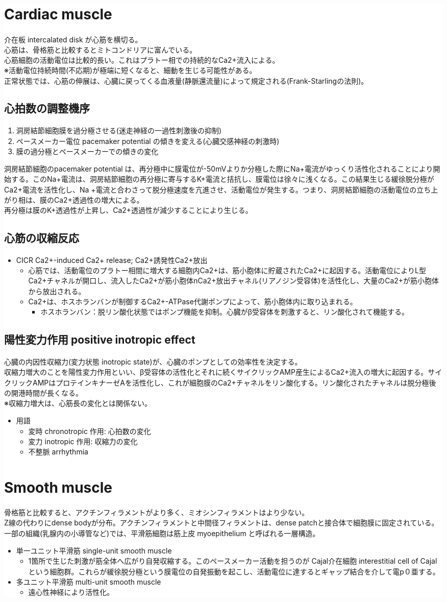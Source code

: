 

#  Cardiac muscle
介在板 intercalated disk が心筋を横切る。  
心筋は、骨格筋と比較するとミトコンドリアに富んでいる。  
心筋細胞の活動電位は比較的長い。これはプラトー相での持続的なCa2+流入による。  
※活動電位持続時間(不応期)が極端に短くなると、細動を生じる可能性がある。  
正常状態では、心筋の伸展は、心臓に戻ってくる血液量(静脈還流量)によって規定される(Frank-Starlingの法則)。

## 心拍数の調整機序
1. 洞房結節細胞膜を過分極させる(迷走神経の一過性刺激後の抑制)
2. ペースメーカー電位 pacemaker potential の傾きを変える(心臓交感神経の刺激時)
3. 膜の過分極とペースメーカーでの傾きの変化

洞房結節細胞のpacemaker potential は、再分極中に膜電位が-50mVよりか分極した際にNa+電流がゆっくり活性化されることにより開始する。このNa+電流は、洞房結節細胞の再分極に寄与するK+電流と拮抗し、膜電位は徐々に浅くなる。この結果生じる緩徐脱分極がCa2+電流を活性化し、Na
+電流と合わさって脱分極速度を亢進させ、活動電位が発生する。つまり、洞房結節細胞の活動電位の立ち上がり相は、膜のCa2+透過性の増大による。  
再分極は膜のK+透過性が上昇し、Ca2+透過性が減少することにより生じる。

## 心筋の収縮反応
- CICR Ca2+-induced Ca2+ release; Ca2+誘発性Ca2+放出
  - 心筋では、活動電位のプラトー相間に増大する細胞内Ca2+は、筋小胞体に貯蔵されたCa2+に起因する。活動電位によりL型Ca2+チャネルが開口し、流入したCa2+が筋小胞体nCa2+放出チャネル(リアノジン受容体)を活性化し、大量のCa2+が筋小胞体から放出される。
  - Ca2+は、ホスホランバンが制御するCa2+-ATPase代謝ポンプによって、筋小胞体内に取り込まれる。
    - ホスホランバン：脱リン酸化状態ではポンプ機能を抑制。心臓がβ受容体を刺激すると、リン酸化されて機能する。


## 陽性変力作用 positive inotropic effect
心臓の内因性収縮力(変力状態 inotropic state)が、心臓のポンプとしての効率性を決定する。  
収縮力増大のことを陽性変力作用といい、β受容体の活性化とそれに続くサイクリックAMP産生によるCa2+流入の増大に起因する。サイクリックAMPはプロテインキナーゼAを活性化し、これが細胞膜のCa2+チャネルをリン酸化する。リン酸化されたチャネルは脱分極後の開港時間が長くなる。  
※収縮力増大は、心筋長の変化とは関係ない。

- 用語
  - 変時 chronotropic 作用: 心拍数の変化
  - 変力 inotropic 作用: 収縮力の変化
  - 不整脈 arrhythmia


# Smooth muscle
骨格筋と比較すると、アクチンフィラメントがより多く、ミオシンフィラメントはより少ない。  
Z線の代わりにdense bodyが分布。アクチンフィラメントと中間径フィラメントは、dense patchと接合体で細胞膜に固定されている。　　
一部の組織(乳腺内の小導管など)では、平滑筋細胞は筋上皮 myoepithelium と呼ばれる一層構造。

- 単一ユニット平滑筋 single-unit smooth muscle
  - 1箇所で生じた刺激が筋全体へ広がり自発収縮する。このペースメーカー活動を担うのが Cajal介在細胞 interestitial cell of Cajal という細胞群。これらが緩徐脱分極という膜電位の自発振動を起こし、活動電位に達するとギャップ結合を介して電p０亜する。
- 多ユニット平滑筋 multi-unit smooth muscle
  - 遠心性神経により活性化。
